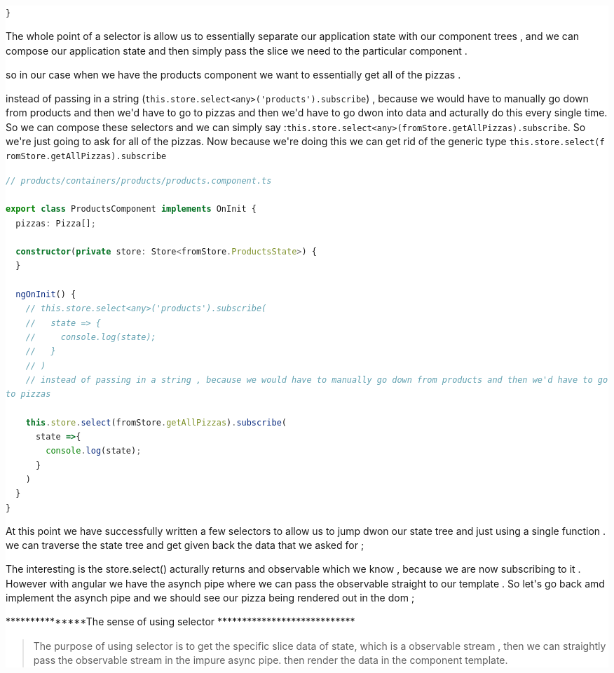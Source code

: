 ```ts
}
```

The whole point of a selector is allow us to essentially separate our application state with our component trees , and we can compose our application state and then simply pass the slice we need to the particular component . 

so in our case when we have the products component we want to essentially get all of the pizzas . 

instead of passing in a string (`this.store.select<any>('products').subscribe`) , because we would have to manually go down from products and then we'd have to go to pizzas and then we'd have to go dwon into data and acturally do this every single time. So we can compose these selectors and we  can simply say :`this.store.select<any>(fromStore.getAllPizzas).subscribe`. So we're just going to ask for all of the pizzas. Now because we're doing this we can get rid of the generic type `this.store.select(fromStore.getAllPizzas).subscribe` 

```ts
// products/containers/products/products.component.ts

export class ProductsComponent implements OnInit {
  pizzas: Pizza[];

  constructor(private store: Store<fromStore.ProductsState>) {
  }

  ngOnInit() {
    // this.store.select<any>('products').subscribe(
    //   state => {
    //     console.log(state);
    //   }
    // )
    // instead of passing in a string , because we would have to manually go down from products and then we'd have to go to pizzas 

    this.store.select(fromStore.getAllPizzas).subscribe(
      state =>{
        console.log(state);
      }
    )
  }
}

```

At this point we have successfully written a few selectors to allow us to jump dwon our state tree and just using a single function . we can traverse the state tree and get given back the data that we asked for ;

The interesting is the store.select() acturally returns and observable which we know , because we are now subscribing to it . However with angular we have the asynch pipe where we can pass the observable straight to our template . So let's go back amd implement the asynch pipe and we should see our pizza being rendered out in the dom ; 

***************The sense of using selector ****************************
> The purpose of using selector is to get the specific slice data  of state, which is a observable stream , then we can straightly pass the observable stream in the impure async pipe. then render the data in the component template.
